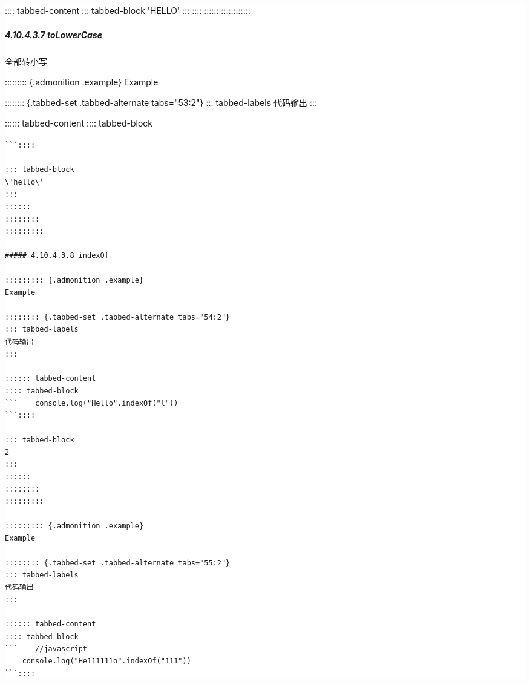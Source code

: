 :::: tabbed-content
::: tabbed-block
\'HELLO\'
:::
::::
::::::
::::::::::::

##### 4.10.4.3.7 toLowerCase

全部转小写

::::::::: {.admonition .example}
Example

:::::::: {.tabbed-set .tabbed-alternate tabs="53:2"}
::: tabbed-labels
代码输出
:::

:::::: tabbed-content
:::: tabbed-block
```    console.log("HEllO".toLowerCase())
```::::

::: tabbed-block
\'hello\'
:::
::::::
::::::::
:::::::::

##### 4.10.4.3.8 indexOf

::::::::: {.admonition .example}
Example

:::::::: {.tabbed-set .tabbed-alternate tabs="54:2"}
::: tabbed-labels
代码输出
:::

:::::: tabbed-content
:::: tabbed-block
```    console.log("Hello".indexOf("l"))
```::::

::: tabbed-block
2
:::
::::::
::::::::
:::::::::

::::::::: {.admonition .example}
Example

:::::::: {.tabbed-set .tabbed-alternate tabs="55:2"}
::: tabbed-labels
代码输出
:::

:::::: tabbed-content
:::: tabbed-block
```    //javascript
    console.log("He111111o".indexOf("111"))
```::::
```
